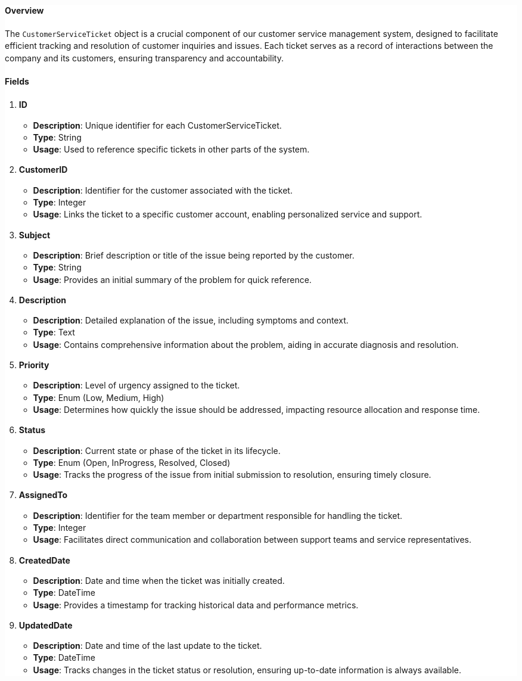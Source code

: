 #### Overview
The `CustomerServiceTicket` object is a crucial component of our customer service management system, designed to facilitate efficient tracking and resolution of customer inquiries and issues. Each ticket serves as a record of interactions between the company and its customers, ensuring transparency and accountability.

#### Fields
1. **ID**
   - **Description**: Unique identifier for each CustomerServiceTicket.
   - **Type**: String
   - **Usage**: Used to reference specific tickets in other parts of the system.

2. **CustomerID**
   - **Description**: Identifier for the customer associated with the ticket.
   - **Type**: Integer
   - **Usage**: Links the ticket to a specific customer account, enabling personalized service and support.

3. **Subject**
   - **Description**: Brief description or title of the issue being reported by the customer.
   - **Type**: String
   - **Usage**: Provides an initial summary of the problem for quick reference.

4. **Description**
   - **Description**: Detailed explanation of the issue, including symptoms and context.
   - **Type**: Text
   - **Usage**: Contains comprehensive information about the problem, aiding in accurate diagnosis and resolution.

5. **Priority**
   - **Description**: Level of urgency assigned to the ticket.
   - **Type**: Enum (Low, Medium, High)
   - **Usage**: Determines how quickly the issue should be addressed, impacting resource allocation and response time.

6. **Status**
   - **Description**: Current state or phase of the ticket in its lifecycle.
   - **Type**: Enum (Open, InProgress, Resolved, Closed)
   - **Usage**: Tracks the progress of the issue from initial submission to resolution, ensuring timely closure.

7. **AssignedTo**
   - **Description**: Identifier for the team member or department responsible for handling the ticket.
   - **Type**: Integer
   - **Usage**: Facilitates direct communication and collaboration between support teams and service representatives.

8. **CreatedDate**
   - **Description**: Date and time when the ticket was initially created.
   - **Type**: DateTime
   - **Usage**: Provides a timestamp for tracking historical data and performance metrics.

9. **UpdatedDate**
   - **Description**: Date and time of the last update to the ticket.
   - **Type**: DateTime
   - **Usage**: Tracks changes in the ticket status or resolution, ensuring up-to-date information is always available.
